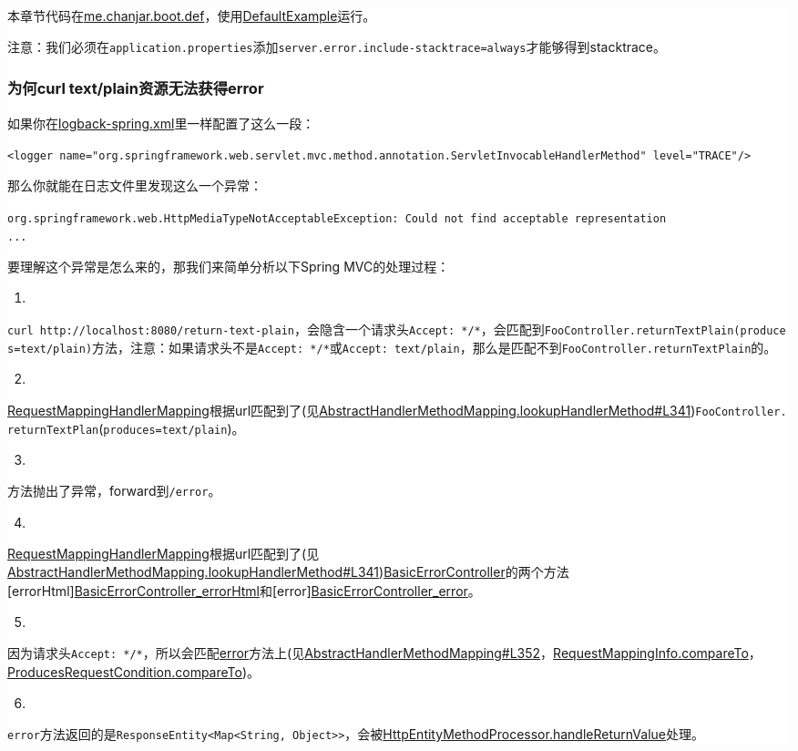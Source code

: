 本章节代码在[me.chanjar.boot.def](https://www.jfox.info/go.php?url=https://github.com/chanjarster/spring-mvc-error-handling-example/blob/master/src/main/java/me/chanjar/boot/def)，使用[DefaultExample](https://www.jfox.info/go.php?url=https://github.com/chanjarster/spring-mvc-error-handling-example/blob/master/src/main/java/me/chanjar/boot/def/DefaultExample.java)运行。

注意：我们必须在`application.properties`添加`server.error.include-stacktrace=always`才能够得到stacktrace。

### 为何curl text/plain资源无法获得error

如果你在[logback-spring.xml](https://www.jfox.info/go.php?url=https://github.com/chanjarster/spring-mvc-error-handling-example/blob/master/src/main/resources/logback-spring.xml)里一样配置了这么一段：

    <logger name="org.springframework.web.servlet.mvc.method.annotation.ServletInvocableHandlerMethod" level="TRACE"/>

那么你就能在日志文件里发现这么一个异常：

    org.springframework.web.HttpMediaTypeNotAcceptableException: Could not find acceptable representation
    ...

要理解这个异常是怎么来的，那我们来简单分析以下Spring MVC的处理过程：

1. 
`curl http://localhost:8080/return-text-plain`，会隐含一个请求头`Accept: */*`，会匹配到`FooController.returnTextPlain(produces=text/plain)`方法，注意：如果请求头不是`Accept: */*`或`Accept: text/plain`，那么是匹配不到`FooController.returnTextPlain`的。

2. 
[RequestMappingHandlerMapping](https://www.jfox.info/go.php?url=https://github.com/spring-projects/spring-framework/blob/v4.3.9.RELEASE/spring-webmvc/src/main/java/org/springframework/web/servlet/mvc/method/annotation/RequestMappingHandlerMapping.java)根据url匹配到了(见[AbstractHandlerMethodMapping.lookupHandlerMethod#L341](https://www.jfox.info/go.php?url=https://github.com/spring-projects/spring-framework/blob/v4.3.9.RELEASE/spring-webmvc/src/main/java/org/springframework/web/servlet/handler/AbstractHandlerMethodMapping.java#L341))`FooController.returnTextPlan`(`produces=text/plain`)。

3. 
方法抛出了异常，forward到`/error`。

4. 
[RequestMappingHandlerMapping](https://www.jfox.info/go.php?url=https://github.com/spring-projects/spring-framework/blob/v4.3.9.RELEASE/spring-webmvc/src/main/java/org/springframework/web/servlet/mvc/method/annotation/RequestMappingHandlerMapping.java)根据url匹配到了(见[AbstractHandlerMethodMapping.lookupHandlerMethod#L341](https://www.jfox.info/go.php?url=https://github.com/spring-projects/spring-framework/blob/v4.3.9.RELEASE/spring-webmvc/src/main/java/org/springframework/web/servlet/handler/AbstractHandlerMethodMapping.java#L341))[BasicErrorController](https://www.jfox.info/go.php?url=https://github.com/spring-projects/spring-boot/blob/v1.5.4.RELEASE/spring-boot-autoconfigure/src/main/java/org/springframework/boot/autoconfigure/web/BasicErrorController.java)的两个方法[errorHtml][BasicErrorController_errorHtml](BasicErrorController_errorHtml)和[error][BasicErrorController_error](BasicErrorController_error)。

5. 
因为请求头`Accept: */*`，所以会匹配[error](https://www.jfox.info/go.php?url=https://github.com/spring-projects/spring-boot/blob/v1.5.4.RELEASE/spring-boot-autoconfigure/src/main/java/org/springframework/boot/autoconfigure/web/BasicErrorController.java#L98)方法上(见[AbstractHandlerMethodMapping#L352](https://www.jfox.info/go.php?url=https://github.com/spring-projects/spring-framework/blob/v4.3.9.RELEASE/spring-webmvc/src/main/java/org/springframework/web/servlet/handler/AbstractHandlerMethodMapping.java#L352)，[RequestMappingInfo.compareTo](https://www.jfox.info/go.php?url=https://github.com/spring-projects/spring-framework/blob/v4.3.9.RELEASE/spring-webmvc/src/main/java/org/springframework/web/servlet/mvc/method/RequestMappingInfo.java#L266)，[ProducesRequestCondition.compareTo](https://www.jfox.info/go.php?url=https://github.com/spring-projects/spring-framework/blob/v4.3.9.RELEASE/spring-webmvc/src/main/java/org/springframework/web/servlet/mvc/condition/ProducesRequestCondition.java#L235))。

6. 
`error`方法返回的是`ResponseEntity<Map<String, Object>>`，会被[HttpEntityMethodProcessor.handleReturnValue](https://www.jfox.info/go.php?url=https://github.com/spring-projects/spring-framework/blob/v4.3.9.RELEASE/spring-webmvc/src/main/java/org/springframework/web/servlet/mvc/method/annotation/HttpEntityMethodProcessor.java#L159)处理。
